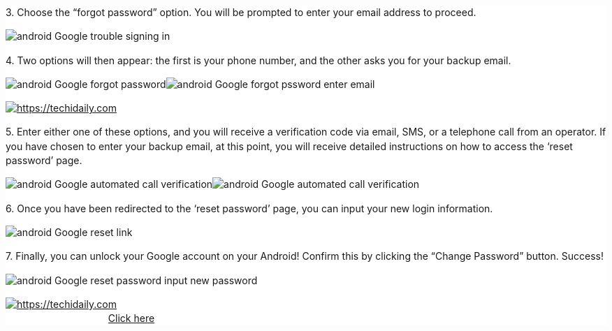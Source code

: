 3\. Choose the “forgot password” option. You will be prompted to enter your email address to proceed.

![android Google trouble signing in](https://images.wondershare.com/drfone/others/14637535788151.jpg)

4\. Two options will then appear: the first is your phone number, and the other asks you for your backup email.

![android Google forgot password](https://images.wondershare.com/drfone/others/14637535828239.jpg)![android Google forgot pssword enter email](https://images.wondershare.com/drfone/others/14637535857339.jpg)


<a href="https://appsumo.8odi.net/c/5597632/2118311/7443" target="_top" id="2118311">
  <img src="//a.impactradius-go.com/display-ad/7443-2118311" border="0" alt="https://techidaily.com" width="728" height="90"/>
</a>
<img height="0" width="0" src="https://appsumo.8odi.net/i/5597632/2118311/7443" style="position:absolute;visibility:hidden;" border="0" />

5\. Enter either one of these options, and you will receive a verification code via email, SMS, or a telephone call from an operator. If you have chosen to enter your backup email, at this point, you will receive detailed instructions on how to access the ‘reset password’ page.

![android Google automated call verification](https://images.wondershare.com/drfone/others/14637561923476.jpg)![android Google automated call verification](https://images.wondershare.com/drfone/others/14637561995841.jpg)

6\. Once you have been redirected to the ‘reset password’ page, you can input your new login information.

![android Google reset link](https://images.wondershare.com/drfone/others/14637552475841.jpg)

7\. Finally, you can unlock your Google account on your Android! Confirm this by clicking the “Change Password” button. Success!

![android Google reset password input new password](https://images.wondershare.com/drfone/others/14637552534874.jpg)


<a href="https://unicoeye.pxf.io/c/5597632/2134223/18498" target="_top" id="2134223">
  <img src="//a.impactradius-go.com/display-ad/18498-2134223" border="0" alt="https://techidaily.com" width="728" height="90"/>
</a>
<img height="0" width="0" src="https://unicoeye.pxf.io/i/5597632/2134223/18498" style="position:absolute;visibility:hidden;" border="0" />


<span id="1982570">
					<video width="576" height="240" style="cursor:pointer"
           poster="//a.impactradius-go.com/display-clicktoplayimage/1982570.png"
           onclick="if(!this.playClicked){this.play();this.setAttribute('controls',true);this.playClicked=true;}">
	   <source src="//a.impactradius-go.com/display-ad/22993-1982570">
	   <img src="//a.impactradius-go.com/display-clicktoplayimage/1982570.png" style="border: none; height: 100%; width: 100%; object-fit: contain">
	</video>
	<div style="width:360px;text-align:center"><a href="javascript:window.open(decodeURIComponent('https%3A%2F%2Fhomestyler.sjv.io%2Fc%2F5597632%2F1982570%2F22993'), '_blank');void(0);">Click here</a></div>
</span>
<img height="0" width="0" src="https://imp.pxf.io/i/5597632/1982570/22993" style="position:absolute;visibility:hidden;" border="0" />
